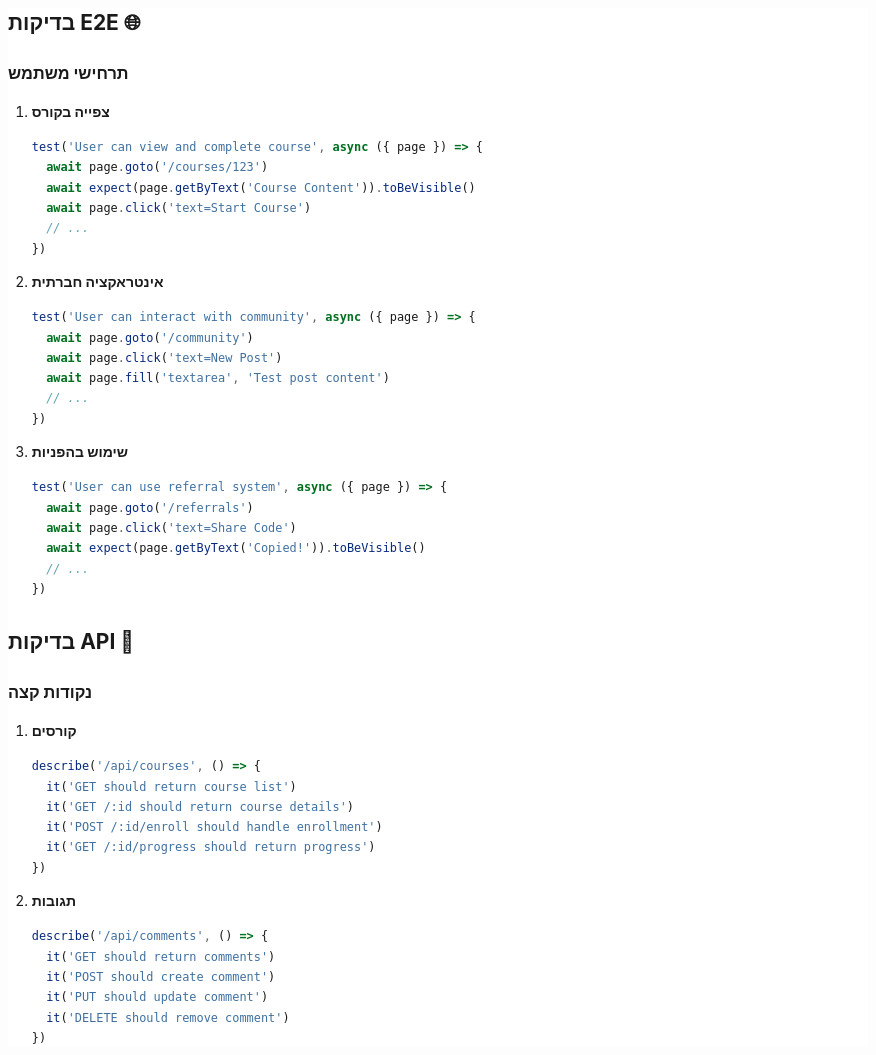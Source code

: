 ## בדיקות E2E 🌐

### תרחישי משתמש
1. **צפייה בקורס**
   ```typescript
   test('User can view and complete course', async ({ page }) => {
     await page.goto('/courses/123')
     await expect(page.getByText('Course Content')).toBeVisible()
     await page.click('text=Start Course')
     // ...
   })
   ```

2. **אינטראקציה חברתית**
   ```typescript
   test('User can interact with community', async ({ page }) => {
     await page.goto('/community')
     await page.click('text=New Post')
     await page.fill('textarea', 'Test post content')
     // ...
   })
   ```

3. **שימוש בהפניות**
   ```typescript
   test('User can use referral system', async ({ page }) => {
     await page.goto('/referrals')
     await page.click('text=Share Code')
     await expect(page.getByText('Copied!')).toBeVisible()
     // ...
   })
   ```

## בדיקות API 🔌

### נקודות קצה
1. **קורסים**
   ```typescript
   describe('/api/courses', () => {
     it('GET should return course list')
     it('GET /:id should return course details')
     it('POST /:id/enroll should handle enrollment')
     it('GET /:id/progress should return progress')
   })
   ```

2. **תגובות**
   ```typescript
   describe('/api/comments', () => {
     it('GET should return comments')
     it('POST should create comment')
     it('PUT should update comment')
     it('DELETE should remove comment')
   })
   ```
